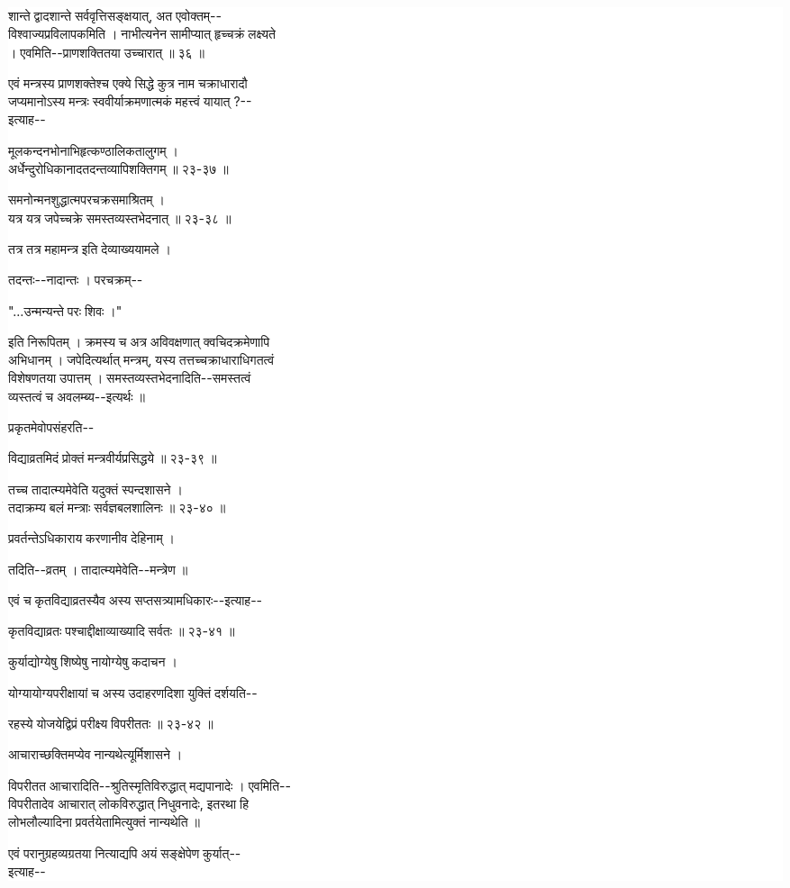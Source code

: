 
शान्ते द्वादशान्ते सर्ववृत्तिसङ्क्षयात्, अत एवोक्तम्--  
विश्वाज्यप्रविलापकमिति । नाभीत्यनेन सामीप्यात् हृच्चक्रं लक्ष्यते   
। एवमिति--प्राणशक्तितया उच्चारात् ॥ ३६ ॥  

एवं मन्त्रस्य प्राणशक्तेश्च एक्ये सिद्धे कुत्र नाम चक्राधारादौ   
जप्यमानोऽस्य मन्त्रः स्ववीर्याक्रमणात्मकं महत्त्वं यायात् ?--  
इत्याह--  


मूलकन्दनभोनाभिहृत्कण्ठालिकतालुगम् ।  
अर्धेन्दुरोधिकानादतदन्तव्यापिशक्तिगम् ॥ २३-३७ ॥  

समनोन्मनशुद्धात्मपरचक्रसमाश्रितम् ।  
यत्र यत्र जपेच्चक्रे समस्तव्यस्तभेदनात् ॥ २३-३८ ॥  

तत्र तत्र महामन्त्र इति देव्याख्ययामले ।  


तदन्तः--नादान्तः । परचक्रम्--  

"…उन्मन्यन्ते परः शिवः ।"  

इति निरूपितम् । क्रमस्य च अत्र अविवक्षणात् क्वचिदक्रमेणापि   
अभिधानम् । जपेदित्यर्थात् मन्त्रम्, यस्य तत्तच्चक्राधाराधिगतत्वं   
विशेषणतया उपात्तम् । समस्तव्यस्तभेदनादिति--समस्तत्वं   
व्यस्तत्वं च अवलम्ब्य--इत्यर्थः ॥  

प्रकृतमेवोपसंहरति--  


विद्याव्रतमिदं प्रोक्तं मन्त्रवीर्यप्रसिद्धये ॥ २३-३९ ॥  

तच्च तादात्म्यमेवेति यदुक्तं स्पन्दशासने ।  
तदाक्रम्य बलं मन्त्राः सर्वज्ञबलशालिनः ॥ २३-४० ॥  

प्रवर्तन्तेऽधिकाराय करणानीव देहिनाम् ।  


तदिति--व्रतम् । तादात्म्यमेवेति--मन्त्रेण ॥  

एवं च कृतविद्याव्रतस्यैव अस्य सप्तसत्र्यामधिकारः--इत्याह--  


कृतविद्याव्रतः पश्चाद्दीक्षाव्याख्यादि सर्वतः ॥ २३-४१ ॥  

कुर्याद्योग्येषु शिष्येषु नायोग्येषु कदाचन ।  


योग्यायोग्यपरीक्षायां च अस्य उदाहरणदिशा युक्तिं दर्शयति--  


रहस्ये योजयेद्विप्रं परीक्ष्य विपरीततः ॥ २३-४२ ॥  

आचाराच्छक्तिमप्येव नान्यथेत्यूर्मिशासने ।  


विपरीतत आचारादिति--श्रुतिस्मृतिविरुद्धात् मद्यपानादेः । एवमिति--  
विपरीतादेव आचारात् लोकविरुद्धात् निधुवनादेः, इतरथा हि   
लोभलौल्यादिना प्रवर्तयेतामित्युक्तं नान्यथेति ॥  


एवं परानुग्रहव्यग्रतया नित्याद्यपि अयं सङ्क्षेपेण कुर्यात्--  
इत्याह--  
